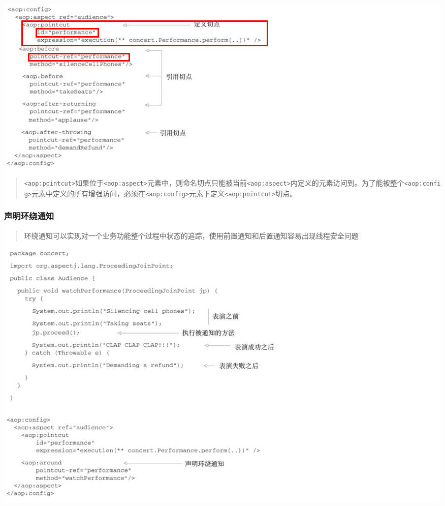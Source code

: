 ![image-20200501215148946](04面向切面.assets/image-20200501215148946.png)

> `<aop:pointcut>`如果位于`<aop:aspect>`元素中，则命名切点只能被当前`<aop:aspect>`内定义的元素访问到。为了能被整个`<aop:config>`元素中定义的所有增强访问，必须在`<aop:config>`元素下定义`<aop:pointcut>`切点。

### 声明环绕通知  

> 环绕通知可以实现对一个业务功能整个过程中状态的追踪，使用前置通知和后置通知容易出现线程安全问题

![image-20200501215556448](04面向切面.assets/image-20200501215556448.png)

![image-20200501215607586](04面向切面.assets/image-20200501215607586.png)

